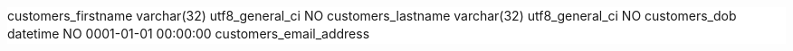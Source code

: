 </tr>

<tr class="db_tr">

<td class="db_td">customers_firstname</td>

<td class="db_td">varchar(32)</td>

<td class="db_td">utf8_general_ci</td>

<td class="db_td">NO</td>

<td class="db_td"></td>

<td class="db_td"></td>

<td class="db_td"></td>

<td class="db_td"></td>

</tr>

<tr class="db_tr">

<td class="db_td">customers_lastname</td>

<td class="db_td">varchar(32)</td>

<td class="db_td">utf8_general_ci</td>

<td class="db_td">NO</td>

<td class="db_td"></td>

<td class="db_td"></td>

<td class="db_td"></td>

<td class="db_td"></td>

</tr>

<tr class="db_tr">

<td class="db_td">customers_dob</td>

<td class="db_td">datetime</td>

<td class="db_td"></td>

<td class="db_td">NO</td>

<td class="db_td"></td>

<td class="db_td">0001-01-01 00:00:00</td>

<td class="db_td"></td>

<td class="db_td"></td>

</tr>

<tr class="db_tr">

<td class="db_td">customers_email_address</td>
